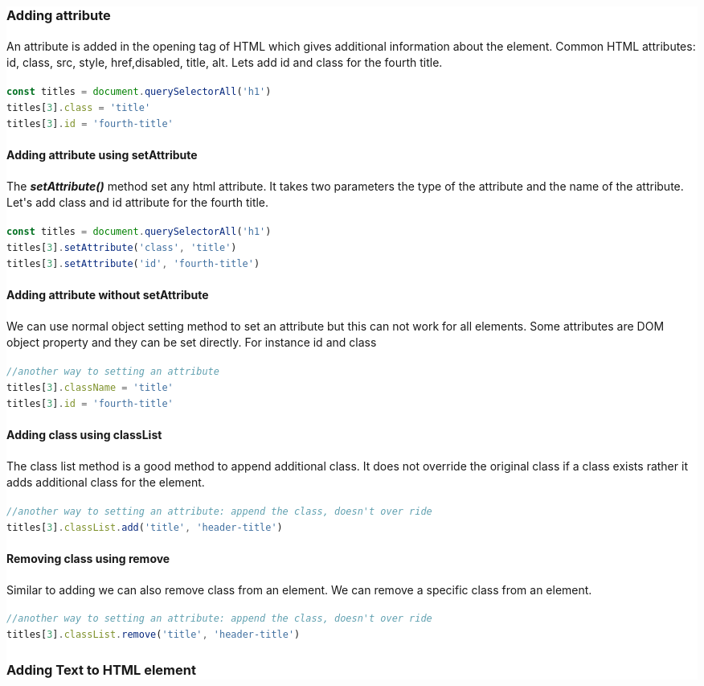 ### Adding attribute

An attribute is added in the opening tag of HTML which gives additional information about the element. Common HTML attributes: id, class, src, style, href,disabled, title, alt. Lets add id and class for the fourth title.

```js
const titles = document.querySelectorAll('h1')
titles[3].class = 'title'
titles[3].id = 'fourth-title'
```

#### Adding attribute using setAttribute

The **_setAttribute()_** method set any html attribute. It takes two parameters the type of the attribute and the name of the attribute.
Let's add class and id attribute for the fourth title.

```js
const titles = document.querySelectorAll('h1')
titles[3].setAttribute('class', 'title')
titles[3].setAttribute('id', 'fourth-title')
```

#### Adding attribute without setAttribute

We can use normal object setting method to set an attribute but this can not work for all elements. Some attributes are DOM object property and they can be set directly. For instance id and class

```js
//another way to setting an attribute
titles[3].className = 'title'
titles[3].id = 'fourth-title'
```

#### Adding class using classList

The class list method is a good method to append additional class. It does not override the original class if a class exists rather it adds additional class for the element.

```js
//another way to setting an attribute: append the class, doesn't over ride
titles[3].classList.add('title', 'header-title')
```

#### Removing class using remove

Similar to adding we can also remove class from an element. We can remove a specific class from an element.

```js
//another way to setting an attribute: append the class, doesn't over ride
titles[3].classList.remove('title', 'header-title')
```

### Adding Text to HTML element

